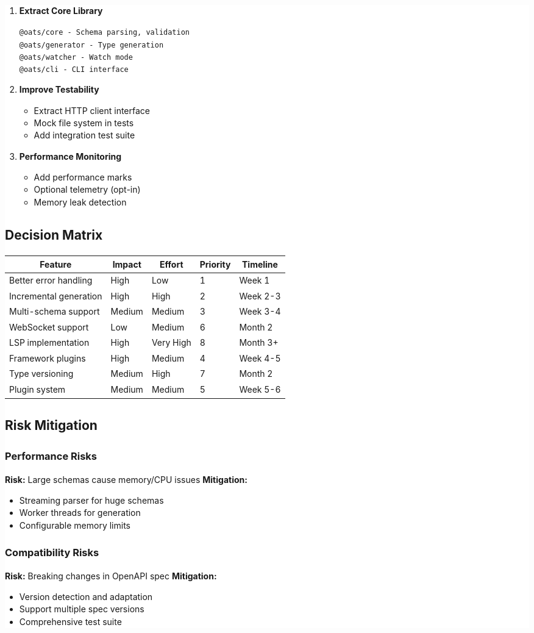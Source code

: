 1. **Extract Core Library**
   ```
   @oats/core - Schema parsing, validation
   @oats/generator - Type generation
   @oats/watcher - Watch mode
   @oats/cli - CLI interface
   ```

2. **Improve Testability**
   - Extract HTTP client interface
   - Mock file system in tests
   - Add integration test suite

3. **Performance Monitoring**
   - Add performance marks
   - Optional telemetry (opt-in)
   - Memory leak detection

## Decision Matrix

| Feature | Impact | Effort | Priority | Timeline |
|---------|--------|--------|----------|----------|
| Better error handling | High | Low | 1 | Week 1 |
| Incremental generation | High | High | 2 | Week 2-3 |
| Multi-schema support | Medium | Medium | 3 | Week 3-4 |
| WebSocket support | Low | Medium | 6 | Month 2 |
| LSP implementation | High | Very High | 8 | Month 3+ |
| Framework plugins | High | Medium | 4 | Week 4-5 |
| Type versioning | Medium | High | 7 | Month 2 |
| Plugin system | Medium | Medium | 5 | Week 5-6 |

## Risk Mitigation

### Performance Risks

**Risk:** Large schemas cause memory/CPU issues
**Mitigation:** 
- Streaming parser for huge schemas
- Worker threads for generation
- Configurable memory limits

### Compatibility Risks

**Risk:** Breaking changes in OpenAPI spec
**Mitigation:**
- Version detection and adaptation
- Support multiple spec versions
- Comprehensive test suite
